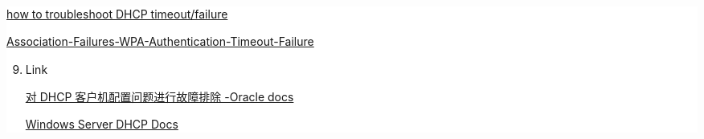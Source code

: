    [how to troubleshoot DHCP timeout/failure](https://community.ui.com/questions/how-to-troubleshoot-DHCP-timeout-failure/bda95a1c-5030-4f02-8d0d-19961a306a6d)

   [Association-Failures-WPA-Authentication-Timeout-Failure](https://community.ui.com/questions/Association-Failures-WPA-Authentication-Timeout-Failure/6cfb5f77-f0db-4c4a-a500-934545803ceb?page=3)

9. Link

   [对 DHCP 客户机配置问题进行故障排除 -Oracle docs](https://docs.oracle.com/cd/E24847_01/html/819-7058/dhcp-trouble-5.html)

   [Windows Server DHCP Docs](https://docs.microsoft.com/zh-cn/windows-server/networking/technologies/dhcp/dhcp-top)


